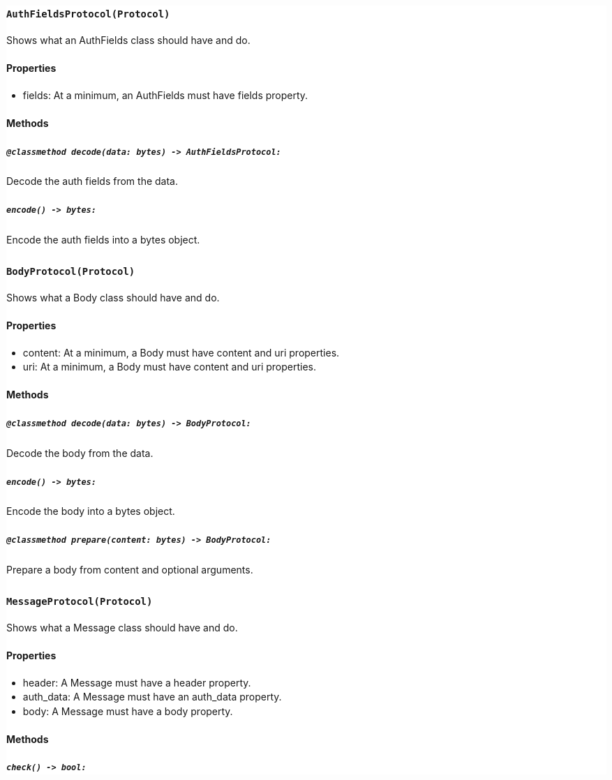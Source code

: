 ### `AuthFieldsProtocol(Protocol)`

Shows what an AuthFields class should have and do.

#### Properties

- fields: At a minimum, an AuthFields must have fields property.

#### Methods

##### `@classmethod decode(data: bytes) -> AuthFieldsProtocol:`

Decode the auth fields from the data.

##### `encode() -> bytes:`

Encode the auth fields into a bytes object.

### `BodyProtocol(Protocol)`

Shows what a Body class should have and do.

#### Properties

- content: At a minimum, a Body must have content and uri properties.
- uri: At a minimum, a Body must have content and uri properties.

#### Methods

##### `@classmethod decode(data: bytes) -> BodyProtocol:`

Decode the body from the data.

##### `encode() -> bytes:`

Encode the body into a bytes object.

##### `@classmethod prepare(content: bytes) -> BodyProtocol:`

Prepare a body from content and optional arguments.

### `MessageProtocol(Protocol)`

Shows what a Message class should have and do.

#### Properties

- header: A Message must have a header property.
- auth_data: A Message must have an auth_data property.
- body: A Message must have a body property.

#### Methods

##### `check() -> bool:`
